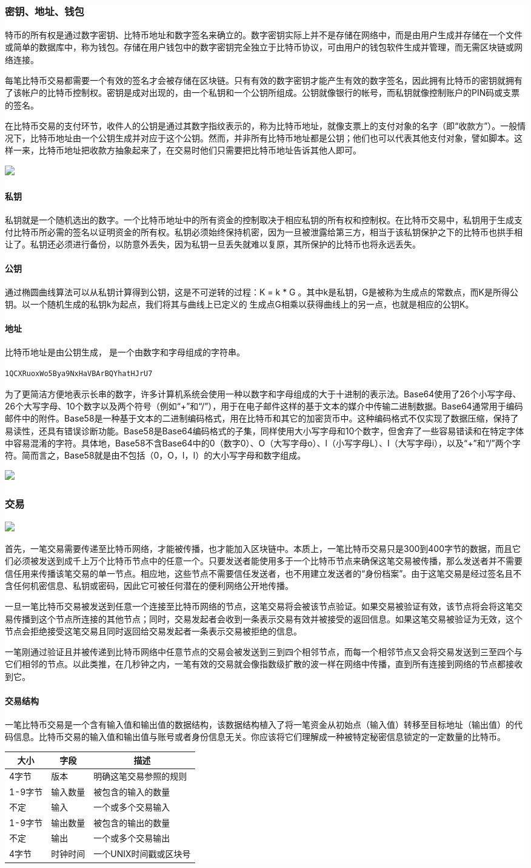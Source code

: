 ### 密钥、地址、钱包
特币的所有权是通过数字密钥、比特币地址和数字签名来确立的。数字密钥实际上并不是存储在网络中，而是由用户生成并存储在一个文件或简单的数据库中，称为钱包。存储在用户钱包中的数字密钥完全独立于比特币协议，可由用户的钱包软件生成并管理，而无需区块链或网络连接。

每笔比特币交易都需要一个有效的签名才会被存储在区块链。只有有效的数字密钥才能产生有效的数字签名，因此拥有比特币的密钥就拥有了该帐户的比特币控制权。密钥是成对出现的，由一个私钥和一个公钥所组成。公钥就像银行的帐号，而私钥就像控制账户的PIN码或支票的签名。

在比特币交易的支付环节，收件人的公钥是通过其数字指纹表示的，称为比特币地址，就像支票上的支付对象的名字（即“收款方”）。一般情况下，比特币地址由一个公钥生成并对应于这个公钥。然而，并非所有比特币地址都是公钥；他们也可以代表其他支付对象，譬如脚本。这样一来，比特币地址把收款方抽象起来了，在交易时他们只需要把比特币地址告诉其他人即可。

![](https://github.com/zeoio/mastering_blockchain/blob/master/blockchain/pictures/Fig0404.png)

#### 私钥
私钥就是一个随机选出的数字。一个比特币地址中的所有资金的控制取决于相应私钥的所有权和控制权。在比特币交易中，私钥用于生成支付比特币所必需的签名以证明资金的所有权。私钥必须始终保持机密，因为一旦被泄露给第三方，相当于该私钥保护之下的比特币也拱手相让了。私钥还必须进行备份，以防意外丢失，因为私钥一旦丢失就难以复原，其所保护的比特币也将永远丢失。

#### 公钥
通过椭圆曲线算法可以从私钥计算得到公钥，这是不可逆转的过程：K = k * G 。其中k是私钥，G是被称为生成点的常数点，而K是所得公钥。以一个随机生成的私钥k为起点，我们将其与曲线上已定义的 生成点G相乘以获得曲线上的另一点，也就是相应的公钥K。

#### 地址
比特币地址是由公钥生成， 是一个由数字和字母组成的字符串。

`1QCXRuoxWo5Bya9NxHaVBArBQYhatHJrU7`

为了更简洁方便地表示长串的数字，许多计算机系统会使用一种以数字和字母组成的大于十进制的表示法。Base64使用了26个小写字母、26个大写字母、10个数字以及两个符号（例如“+”和“/”），用于在电子邮件这样的基于文本的媒介中传输二进制数据。Base64通常用于编码邮件中的附件。Base58是一种基于文本的二进制编码格式，用在比特币和其它的加密货币中。这种编码格式不仅实现了数据压缩，保持了易读性，还具有错误诊断功能。Base58是Base64编码格式的子集，同样使用大小写字母和10个数字，但舍弃了一些容易错读和在特定字体中容易混淆的字符。具体地，Base58不含Base64中的0（数字0）、O（大写字母o）、l（小写字母L）、I（大写字母i），以及“+”和“/”两个字符。简而言之，Base58就是由不包括（0，O，l，I）的大小写字母和数字组成。

![](https://github.com/zeoio/mastering_blockchain/blob/master/blockchain/pictures/Fig405.png)

### 交易
![](https://github.com/zeoio/mastering_blockchain/blob/master/blockchain/pictures/2-1.png)

首先，一笔交易需要传递至比特币网络，才能被传播，也才能加入区块链中。本质上，一笔比特币交易只是300到400字节的数据，而且它们必须被发送到成千上万个比特币节点中的任意一个。只要发送者能使用多于一个比特币节点来确保这笔交易被传播，那么发送者并不需要信任用来传播该笔交易的单一节点。相应地，这些节点不需要信任发送者，也不用建立发送者的“身份档案”。由于这笔交易是经过签名且不含任何机密信息、私钥或密码，因此它可被任何潜在的便利网络公开地传播。

一旦一笔比特币交易被发送到任意一个连接至比特币网络的节点，这笔交易将会被该节点验证。如果交易被验证有效，该节点将会将这笔交易传播到这个节点所连接的其他节点；同时，交易发起者会收到一条表示交易有效并被接受的返回信息。如果这笔交易被验证为无效，这个节点会拒绝接受这笔交易且同时返回给交易发起者一条表示交易被拒绝的信息。

一笔刚通过验证且并被传递到比特币网络中任意节点的交易会被发送到三到四个相邻节点，而每一个相邻节点又会将交易发送到三至四个与它们相邻的节点。以此类推，在几秒钟之内，一笔有效的交易就会像指数级扩散的波一样在网络中传播，直到所有连接到网络的节点都接收到它。

#### 交易结构
一笔比特币交易是一个含有输入值和输出值的数据结构，该数据结构植入了将一笔资金从初始点（输入值）转移至目标地址（输出值）的代码信息。比特币交易的输入值和输出值与账号或者身份信息无关。你应该将它们理解成一种被特定秘密信息锁定的一定数量的比特币。

| 大小  | 字段  | 描述  |
| ------------ | ------------ | ------------ |
| 4字节  | 版本  | 明确这笔交易参照的规则  |
| 1-9字节  | 输入数量  | 被包含的输入的数量  |
| 不定  | 输入  | 一个或多个交易输入  |
| 1-9字节  | 输出数量  | 被包含的输出的数量  |
| 不定  | 输出  | 一个或多个交易输出  |
| 4字节  | 时钟时间  | 一个UNIX时间戳或区块号  |
